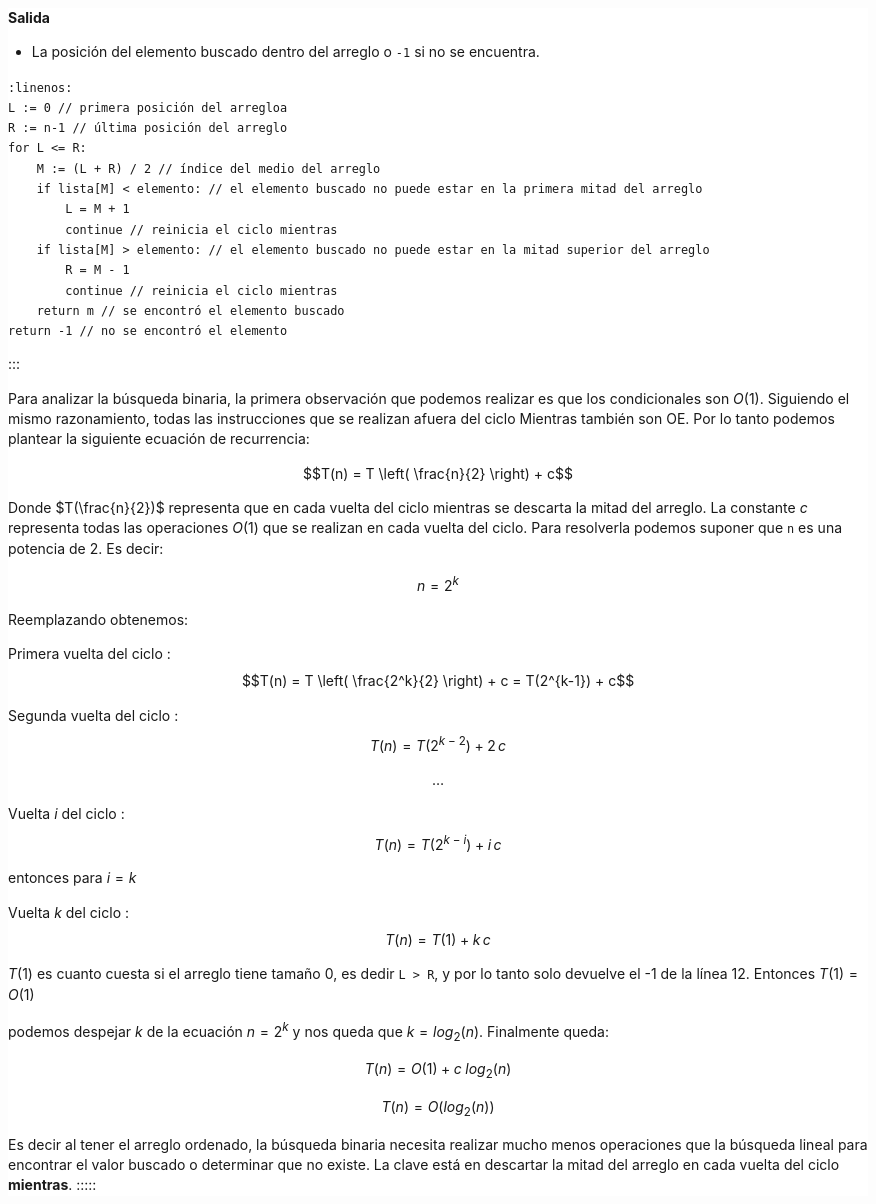 **Salida**

- La posición del elemento buscado dentro del arreglo o `-1` si no se encuentra.

```{code-block} go
:linenos:
L := 0 // primera posición del arregloa
R := n-1 // última posición del arreglo
for L <= R:
    M := (L + R) / 2 // índice del medio del arreglo
    if lista[M] < elemento: // el elemento buscado no puede estar en la primera mitad del arreglo
        L = M + 1
        continue // reinicia el ciclo mientras
    if lista[M] > elemento: // el elemento buscado no puede estar en la mitad superior del arreglo
        R = M - 1
        continue // reinicia el ciclo mientras
    return m // se encontró el elemento buscado
return -1 // no se encontró el elemento
```

:::

Para analizar la búsqueda binaria, la primera observación que podemos realizar es que los condicionales son $O(1)$. Siguiendo el mismo razonamiento, todas las instrucciones que se realizan afuera del ciclo Mientras también son OE. Por lo tanto podemos plantear la siguiente ecuación de recurrencia:

$$T(n) = T \left( \frac{n}{2} \right) + c$$

Donde $T(\frac{n}{2})$ representa que en cada vuelta del ciclo mientras se descarta la mitad del arreglo. La constante $c$ representa todas las operaciones $O(1)$ que se realizan en cada vuelta del ciclo. Para resolverla podemos suponer que `n` es una potencia de 2. Es decir:

$$n = 2^k$$

Reemplazando obtenemos:

Primera vuelta del ciclo
: $$T(n) = T \left( \frac{2^k}{2} \right) + c = T(2^{k-1}) + c$$

Segunda vuelta del ciclo
: $$T(n) = T(2^{k-2}) + 2 \, c$$

$$\dots$$

Vuelta $i$ del ciclo
: $$T(n) = T(2^{k-i}) + i \, c$$

entonces para $i = k$

Vuelta $k$ del ciclo
: $$T(n) = T(1) + k \, c$$

$T(1)$ es cuanto cuesta si el arreglo tiene tamaño 0, es dedir `L > R`, y por lo tanto solo devuelve el -1 de la línea 12. Entonces $T(1) = O(1)$

podemos despejar $k$ de la ecuación $n = 2^k$ y nos queda que $k = log_2(n)$. Finalmente queda:

$$T(n) = O(1) + c \; log_2(n)$$

$$T(n) = O(log_2(n))$$

Es decir al tener el arreglo ordenado, la búsqueda binaria necesita realizar mucho menos operaciones que la búsqueda lineal para encontrar el valor buscado o determinar que no existe. La clave está en descartar la mitad del arreglo en cada vuelta del ciclo **mientras**.
:::::
